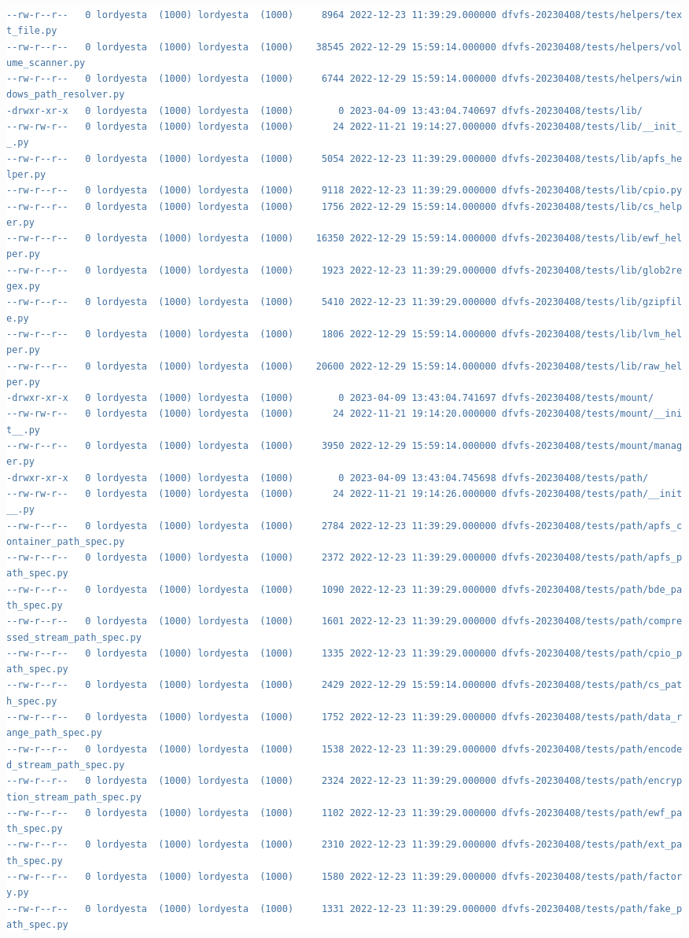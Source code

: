 ```diff
--rw-r--r--   0 lordyesta  (1000) lordyesta  (1000)     8964 2022-12-23 11:39:29.000000 dfvfs-20230408/tests/helpers/text_file.py
--rw-r--r--   0 lordyesta  (1000) lordyesta  (1000)    38545 2022-12-29 15:59:14.000000 dfvfs-20230408/tests/helpers/volume_scanner.py
--rw-r--r--   0 lordyesta  (1000) lordyesta  (1000)     6744 2022-12-29 15:59:14.000000 dfvfs-20230408/tests/helpers/windows_path_resolver.py
-drwxr-xr-x   0 lordyesta  (1000) lordyesta  (1000)        0 2023-04-09 13:43:04.740697 dfvfs-20230408/tests/lib/
--rw-rw-r--   0 lordyesta  (1000) lordyesta  (1000)       24 2022-11-21 19:14:27.000000 dfvfs-20230408/tests/lib/__init__.py
--rw-r--r--   0 lordyesta  (1000) lordyesta  (1000)     5054 2022-12-23 11:39:29.000000 dfvfs-20230408/tests/lib/apfs_helper.py
--rw-r--r--   0 lordyesta  (1000) lordyesta  (1000)     9118 2022-12-23 11:39:29.000000 dfvfs-20230408/tests/lib/cpio.py
--rw-r--r--   0 lordyesta  (1000) lordyesta  (1000)     1756 2022-12-29 15:59:14.000000 dfvfs-20230408/tests/lib/cs_helper.py
--rw-r--r--   0 lordyesta  (1000) lordyesta  (1000)    16350 2022-12-29 15:59:14.000000 dfvfs-20230408/tests/lib/ewf_helper.py
--rw-r--r--   0 lordyesta  (1000) lordyesta  (1000)     1923 2022-12-23 11:39:29.000000 dfvfs-20230408/tests/lib/glob2regex.py
--rw-r--r--   0 lordyesta  (1000) lordyesta  (1000)     5410 2022-12-23 11:39:29.000000 dfvfs-20230408/tests/lib/gzipfile.py
--rw-r--r--   0 lordyesta  (1000) lordyesta  (1000)     1806 2022-12-29 15:59:14.000000 dfvfs-20230408/tests/lib/lvm_helper.py
--rw-r--r--   0 lordyesta  (1000) lordyesta  (1000)    20600 2022-12-29 15:59:14.000000 dfvfs-20230408/tests/lib/raw_helper.py
-drwxr-xr-x   0 lordyesta  (1000) lordyesta  (1000)        0 2023-04-09 13:43:04.741697 dfvfs-20230408/tests/mount/
--rw-rw-r--   0 lordyesta  (1000) lordyesta  (1000)       24 2022-11-21 19:14:20.000000 dfvfs-20230408/tests/mount/__init__.py
--rw-r--r--   0 lordyesta  (1000) lordyesta  (1000)     3950 2022-12-29 15:59:14.000000 dfvfs-20230408/tests/mount/manager.py
-drwxr-xr-x   0 lordyesta  (1000) lordyesta  (1000)        0 2023-04-09 13:43:04.745698 dfvfs-20230408/tests/path/
--rw-rw-r--   0 lordyesta  (1000) lordyesta  (1000)       24 2022-11-21 19:14:26.000000 dfvfs-20230408/tests/path/__init__.py
--rw-r--r--   0 lordyesta  (1000) lordyesta  (1000)     2784 2022-12-23 11:39:29.000000 dfvfs-20230408/tests/path/apfs_container_path_spec.py
--rw-r--r--   0 lordyesta  (1000) lordyesta  (1000)     2372 2022-12-23 11:39:29.000000 dfvfs-20230408/tests/path/apfs_path_spec.py
--rw-r--r--   0 lordyesta  (1000) lordyesta  (1000)     1090 2022-12-23 11:39:29.000000 dfvfs-20230408/tests/path/bde_path_spec.py
--rw-r--r--   0 lordyesta  (1000) lordyesta  (1000)     1601 2022-12-23 11:39:29.000000 dfvfs-20230408/tests/path/compressed_stream_path_spec.py
--rw-r--r--   0 lordyesta  (1000) lordyesta  (1000)     1335 2022-12-23 11:39:29.000000 dfvfs-20230408/tests/path/cpio_path_spec.py
--rw-r--r--   0 lordyesta  (1000) lordyesta  (1000)     2429 2022-12-29 15:59:14.000000 dfvfs-20230408/tests/path/cs_path_spec.py
--rw-r--r--   0 lordyesta  (1000) lordyesta  (1000)     1752 2022-12-23 11:39:29.000000 dfvfs-20230408/tests/path/data_range_path_spec.py
--rw-r--r--   0 lordyesta  (1000) lordyesta  (1000)     1538 2022-12-23 11:39:29.000000 dfvfs-20230408/tests/path/encoded_stream_path_spec.py
--rw-r--r--   0 lordyesta  (1000) lordyesta  (1000)     2324 2022-12-23 11:39:29.000000 dfvfs-20230408/tests/path/encryption_stream_path_spec.py
--rw-r--r--   0 lordyesta  (1000) lordyesta  (1000)     1102 2022-12-23 11:39:29.000000 dfvfs-20230408/tests/path/ewf_path_spec.py
--rw-r--r--   0 lordyesta  (1000) lordyesta  (1000)     2310 2022-12-23 11:39:29.000000 dfvfs-20230408/tests/path/ext_path_spec.py
--rw-r--r--   0 lordyesta  (1000) lordyesta  (1000)     1580 2022-12-23 11:39:29.000000 dfvfs-20230408/tests/path/factory.py
--rw-r--r--   0 lordyesta  (1000) lordyesta  (1000)     1331 2022-12-23 11:39:29.000000 dfvfs-20230408/tests/path/fake_path_spec.py
```